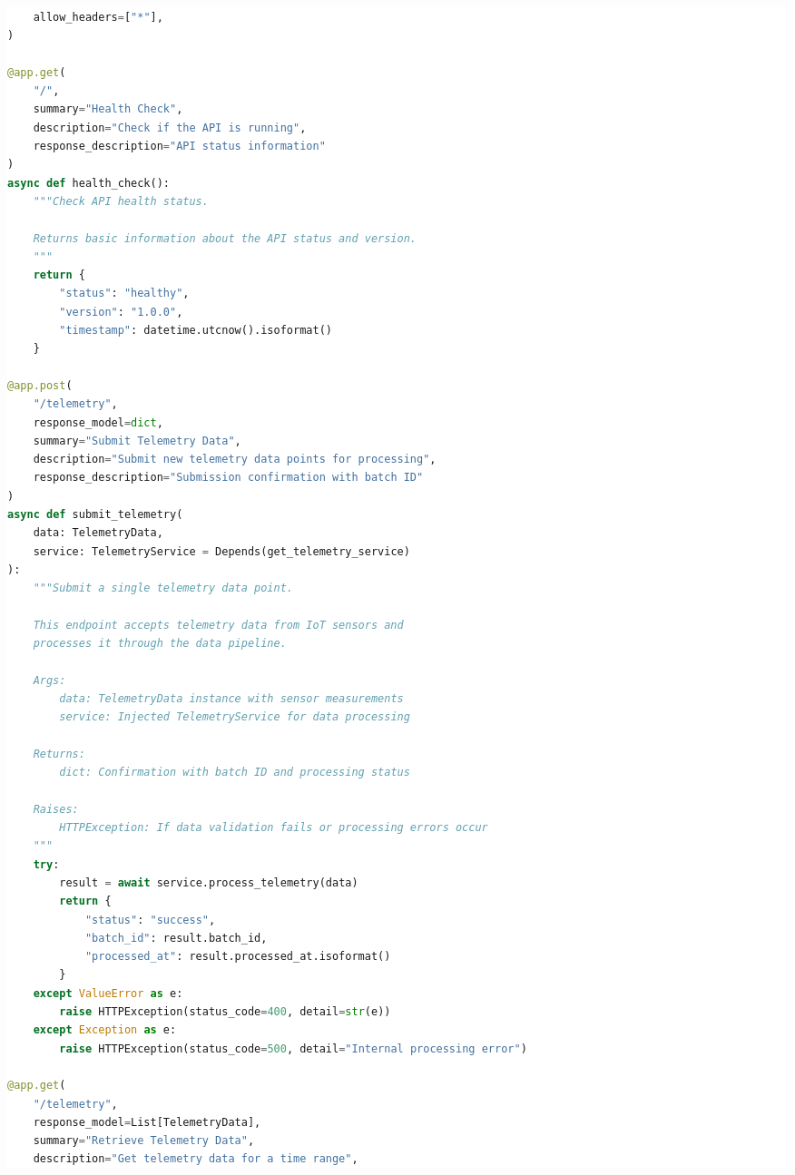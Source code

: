 ```python
    allow_headers=["*"],
)

@app.get(
    "/",
    summary="Health Check",
    description="Check if the API is running",
    response_description="API status information"
)
async def health_check():
    """Check API health status.
    
    Returns basic information about the API status and version.
    """
    return {
        "status": "healthy",
        "version": "1.0.0",
        "timestamp": datetime.utcnow().isoformat()
    }

@app.post(
    "/telemetry",
    response_model=dict,
    summary="Submit Telemetry Data",
    description="Submit new telemetry data points for processing",
    response_description="Submission confirmation with batch ID"
)
async def submit_telemetry(
    data: TelemetryData,
    service: TelemetryService = Depends(get_telemetry_service)
):
    """Submit a single telemetry data point.
    
    This endpoint accepts telemetry data from IoT sensors and
    processes it through the data pipeline.
    
    Args:
        data: TelemetryData instance with sensor measurements
        service: Injected TelemetryService for data processing
        
    Returns:
        dict: Confirmation with batch ID and processing status
        
    Raises:
        HTTPException: If data validation fails or processing errors occur
    """
    try:
        result = await service.process_telemetry(data)
        return {
            "status": "success",
            "batch_id": result.batch_id,
            "processed_at": result.processed_at.isoformat()
        }
    except ValueError as e:
        raise HTTPException(status_code=400, detail=str(e))
    except Exception as e:
        raise HTTPException(status_code=500, detail="Internal processing error")

@app.get(
    "/telemetry",
    response_model=List[TelemetryData],
    summary="Retrieve Telemetry Data",
    description="Get telemetry data for a time range",
```